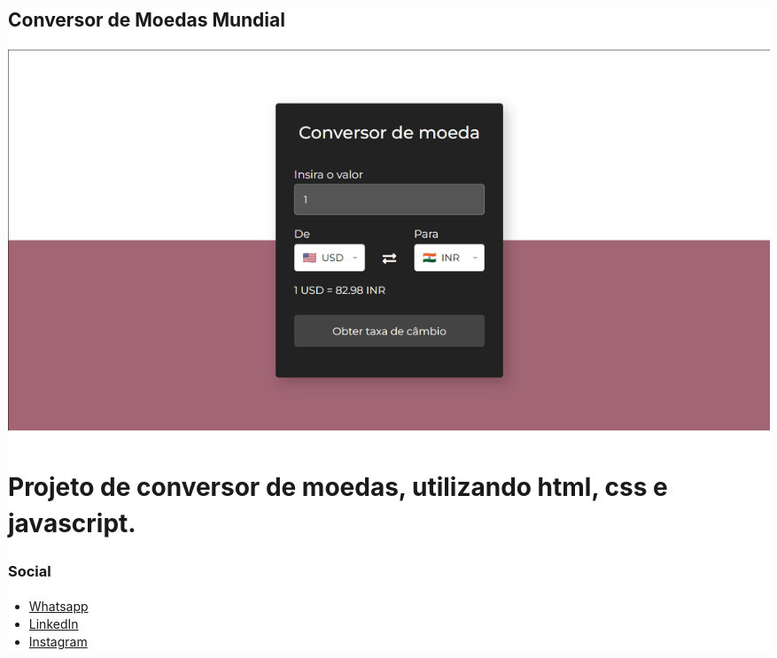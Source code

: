 ## Conversor de Moedas Mundial

<p align="center"><img width=100% src="./main.png"></p>


# Projeto de conversor de moedas, utilizando html, css e javascript.

### Social
* [Whatsapp](https://api.whatsapp.com/send?phone=5521969609121)
* [LinkedIn](https://www.linkedin.com/in/hudsonkennedyjr/)
* [Instagram](https://www.instagram.com/_hudson.9kj/)
